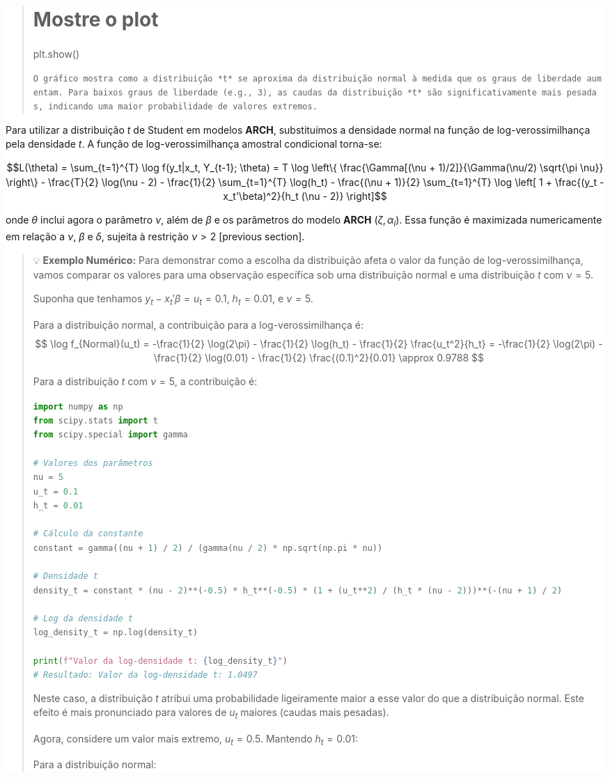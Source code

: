 > # Mostre o plot
> plt.show()
> ```
> O gráfico mostra como a distribuição *t* se aproxima da distribuição normal à medida que os graus de liberdade aumentam. Para baixos graus de liberdade (e.g., 3), as caudas da distribuição *t* são significativamente mais pesadas, indicando uma maior probabilidade de valores extremos.

Para utilizar a distribuição *t* de Student em modelos **ARCH**, substituímos a densidade normal na função de log-verossimilhança pela densidade *t*. A função de log-verossimilhança amostral condicional torna-se:

$$L(\theta) = \sum_{t=1}^{T} \log f(y_t|x_t, Y_{t-1}; \theta) = T \log \left\{ \frac{\Gamma[(\nu + 1)/2]}{\Gamma(\nu/2) \sqrt{\pi \nu}} \right\} - \frac{T}{2} \log(\nu - 2) - \frac{1}{2} \sum_{t=1}^{T} \log(h_t) - \frac{(\nu + 1)}{2} \sum_{t=1}^{T} \log \left[ 1 + \frac{(y_t - x_t'\beta)^2}{h_t (\nu - 2)} \right]$$

onde $\theta$ inclui agora o parâmetro $\nu$, além de $\beta$ e os parâmetros do modelo **ARCH** ($\zeta, \alpha_i$). Essa função é maximizada numericamente em relação a $\nu$, $\beta$ e $\delta$, sujeita à restrição $\nu > 2$ [previous section].

> 💡 **Exemplo Numérico:** Para demonstrar como a escolha da distribuição afeta o valor da função de log-verossimilhança, vamos comparar os valores para uma observação específica sob uma distribuição normal e uma distribuição *t* com $\nu = 5$.
>
> Suponha que tenhamos $y_t - x_t'\beta = u_t = 0.1$, $h_t = 0.01$, e $\nu = 5$.
>
> Para a distribuição normal, a contribuição para a log-verossimilhança é:
> $$ \log f_{Normal}(u_t) = -\frac{1}{2} \log(2\pi) - \frac{1}{2} \log(h_t) - \frac{1}{2} \frac{u_t^2}{h_t} = -\frac{1}{2} \log(2\pi) - \frac{1}{2} \log(0.01) - \frac{1}{2} \frac{(0.1)^2}{0.01} \approx 0.9788 $$
>
> Para a distribuição *t* com $\nu = 5$, a contribuição é:
>
> ```python
> import numpy as np
> from scipy.stats import t
> from scipy.special import gamma
>
> # Valores dos parâmetros
> nu = 5
> u_t = 0.1
> h_t = 0.01
>
> # Cálculo da constante
> constant = gamma((nu + 1) / 2) / (gamma(nu / 2) * np.sqrt(np.pi * nu))
>
> # Densidade t
> density_t = constant * (nu - 2)**(-0.5) * h_t**(-0.5) * (1 + (u_t**2) / (h_t * (nu - 2)))**(-(nu + 1) / 2)
>
> # Log da densidade t
> log_density_t = np.log(density_t)
>
> print(f"Valor da log-densidade t: {log_density_t}")
> # Resultado: Valor da log-densidade t: 1.0497
> ```
>
> Neste caso, a distribuição *t* atribui uma probabilidade ligeiramente maior a esse valor do que a distribuição normal. Este efeito é mais pronunciado para valores de $u_t$ maiores (caudas mais pesadas).
>
> Agora, considere um valor mais extremo, $u_t = 0.5$. Mantendo $h_t = 0.01$:
>
> Para a distribuição normal:

[^21.1.22]: $f(u_t) = \frac{\Gamma[(\nu + 1)/2]}{\Gamma(\nu/2) \sqrt{\pi \nu}} (\nu - 2)^{-1/2} h_t^{-1/2} \left[ 1 + \frac{u_t^2}{h_t (\nu - 2)} \right]^{-(\nu+1)/2}$. If $\nu > 2$, then $v_t$ has mean zero and variance².
[^21.2]: See Pagan and Schwert (1990), Engle and Ng (1991), and the studies cited in Bollerslev, Chou, and Kroner (1992, p. 24).